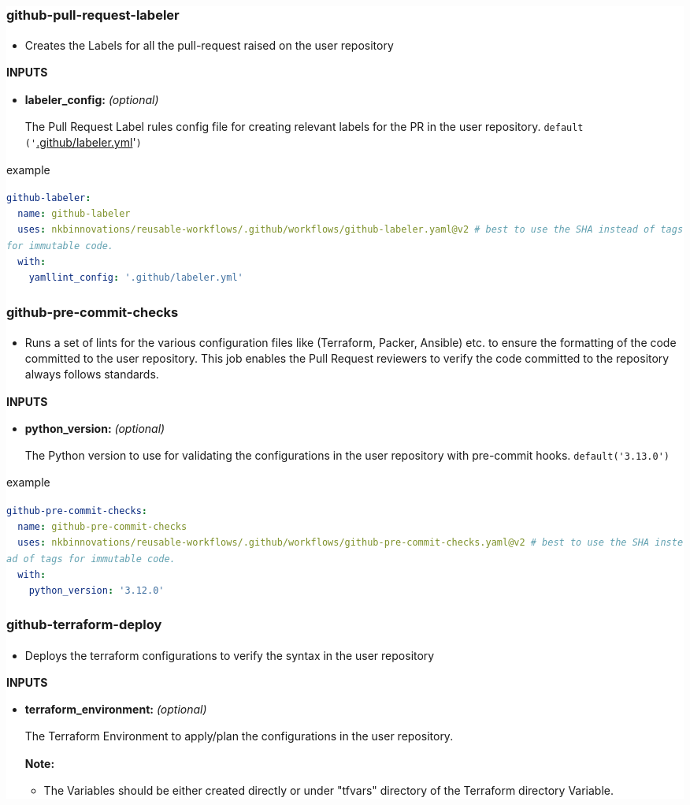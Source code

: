### github-pull-request-labeler
  * Creates the Labels for all the pull-request raised on the user repository

  **INPUTS**

  - **labeler_config:** *(optional)*

    The Pull Request Label rules config file for creating relevant labels for the PR in the user repository. `default('`[.github/labeler.yml](https://github.com/nkbinnovations/reusable-workflows/blob/main/.github/labeler.yml)'`)`

  example
  ```YAML
  github-labeler:
    name: github-labeler
    uses: nkbinnovations/reusable-workflows/.github/workflows/github-labeler.yaml@v2 # best to use the SHA instead of tags for immutable code.
    with:
      yamllint_config: '.github/labeler.yml'
  ```

### github-pre-commit-checks
  * Runs a set of lints for the various configuration files like (Terraform, Packer, Ansible) etc. to ensure the formatting of the code committed to the user repository.
  This job enables the Pull Request reviewers to verify the code committed to the repository always follows standards.

  **INPUTS**

  - **python_version:** *(optional)*

    The Python version to use for validating the configurations in the user repository with pre-commit hooks. `default('3.13.0')`

  example
  ```YAML
  github-pre-commit-checks:
    name: github-pre-commit-checks
    uses: nkbinnovations/reusable-workflows/.github/workflows/github-pre-commit-checks.yaml@v2 # best to use the SHA instead of tags for immutable code.
    with:
      python_version: '3.12.0'
  ```

### github-terraform-deploy
  * Deploys the terraform configurations to verify the syntax in the user repository

  **INPUTS**

  - **terraform_environment:** *(optional)*

    The Terraform Environment to apply/plan the configurations in the user repository.

    **Note:**
      - The Variables should be either created directly or under "tfvars" directory of the Terraform directory Variable.
